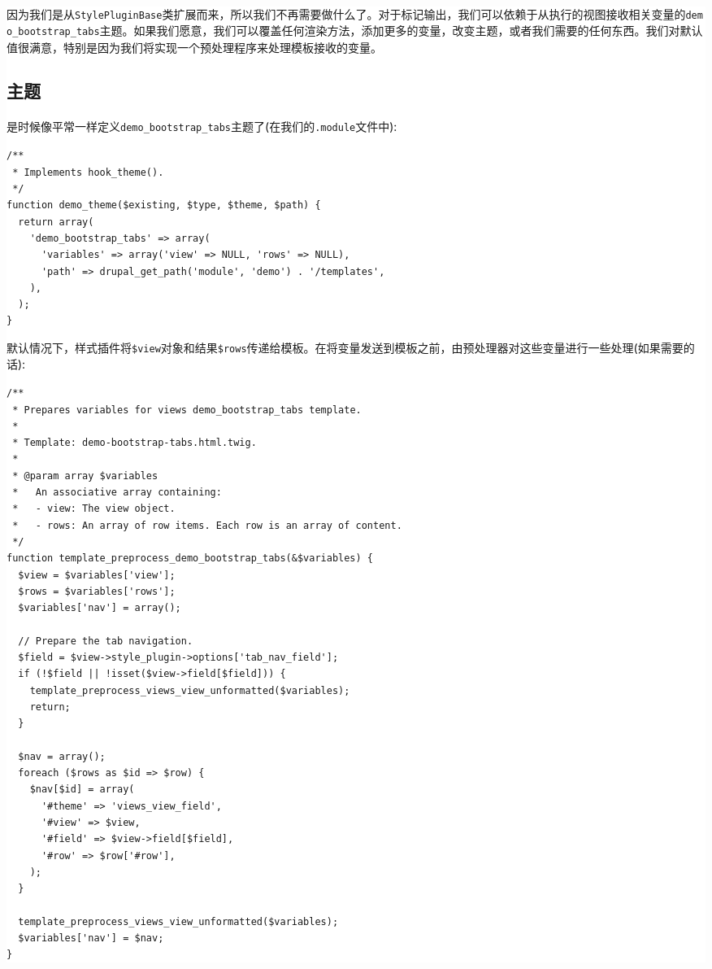 因为我们是从`StylePluginBase`类扩展而来，所以我们不再需要做什么了。对于标记输出，我们可以依赖于从执行的视图接收相关变量的`demo_bootstrap_tabs`主题。如果我们愿意，我们可以覆盖任何渲染方法，添加更多的变量，改变主题，或者我们需要的任何东西。我们对默认值很满意，特别是因为我们将实现一个预处理程序来处理模板接收的变量。

## 主题

是时候像平常一样定义`demo_bootstrap_tabs`主题了(在我们的`.module`文件中):

```
/**
 * Implements hook_theme().
 */
function demo_theme($existing, $type, $theme, $path) {
  return array(
    'demo_bootstrap_tabs' => array(
      'variables' => array('view' => NULL, 'rows' => NULL),
      'path' => drupal_get_path('module', 'demo') . '/templates',
    ),
  );
} 
```

默认情况下，样式插件将`$view`对象和结果`$rows`传递给模板。在将变量发送到模板之前，由预处理器对这些变量进行一些处理(如果需要的话):

```
/**
 * Prepares variables for views demo_bootstrap_tabs template.
 *
 * Template: demo-bootstrap-tabs.html.twig.
 *
 * @param array $variables
 *   An associative array containing:
 *   - view: The view object.
 *   - rows: An array of row items. Each row is an array of content.
 */
function template_preprocess_demo_bootstrap_tabs(&$variables) {
  $view = $variables['view'];
  $rows = $variables['rows'];
  $variables['nav'] = array();

  // Prepare the tab navigation.
  $field = $view->style_plugin->options['tab_nav_field'];
  if (!$field || !isset($view->field[$field])) {
    template_preprocess_views_view_unformatted($variables);
    return;
  }

  $nav = array();
  foreach ($rows as $id => $row) {
    $nav[$id] = array(
      '#theme' => 'views_view_field',
      '#view' => $view,
      '#field' => $view->field[$field],
      '#row' => $row['#row'],
    );
  }

  template_preprocess_views_view_unformatted($variables);
  $variables['nav'] = $nav;
} 
```

